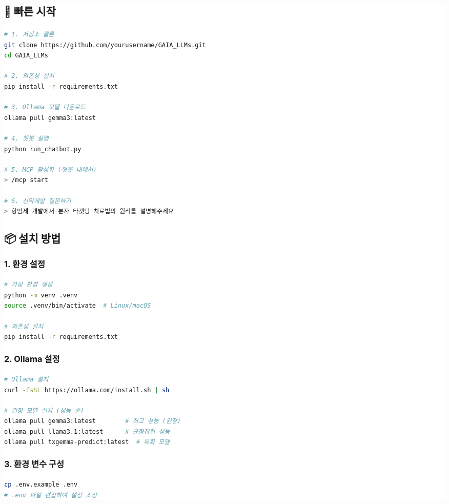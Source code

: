 ## 🚀 빠른 시작

```bash
# 1. 저장소 클론
git clone https://github.com/yourusername/GAIA_LLMs.git
cd GAIA_LLMs

# 2. 의존성 설치
pip install -r requirements.txt

# 3. Ollama 모델 다운로드
ollama pull gemma3:latest

# 4. 챗봇 실행
python run_chatbot.py

# 5. MCP 활성화 (챗봇 내에서)
> /mcp start

# 6. 신약개발 질문하기
> 항암제 개발에서 분자 타겟팅 치료법의 원리를 설명해주세요
```

## 📦 설치 방법

### 1. 환경 설정
```bash
# 가상 환경 생성
python -m venv .venv
source .venv/bin/activate  # Linux/macOS

# 의존성 설치
pip install -r requirements.txt
```

### 2. Ollama 설정
```bash
# Ollama 설치
curl -fsSL https://ollama.com/install.sh | sh

# 권장 모델 설치 (성능 순)
ollama pull gemma3:latest        # 최고 성능 (권장)
ollama pull llama3.1:latest      # 균형잡힌 성능
ollama pull txgemma-predict:latest  # 특화 모델
```

### 3. 환경 변수 구성
```bash
cp .env.example .env
# .env 파일 편집하여 설정 조정
```
